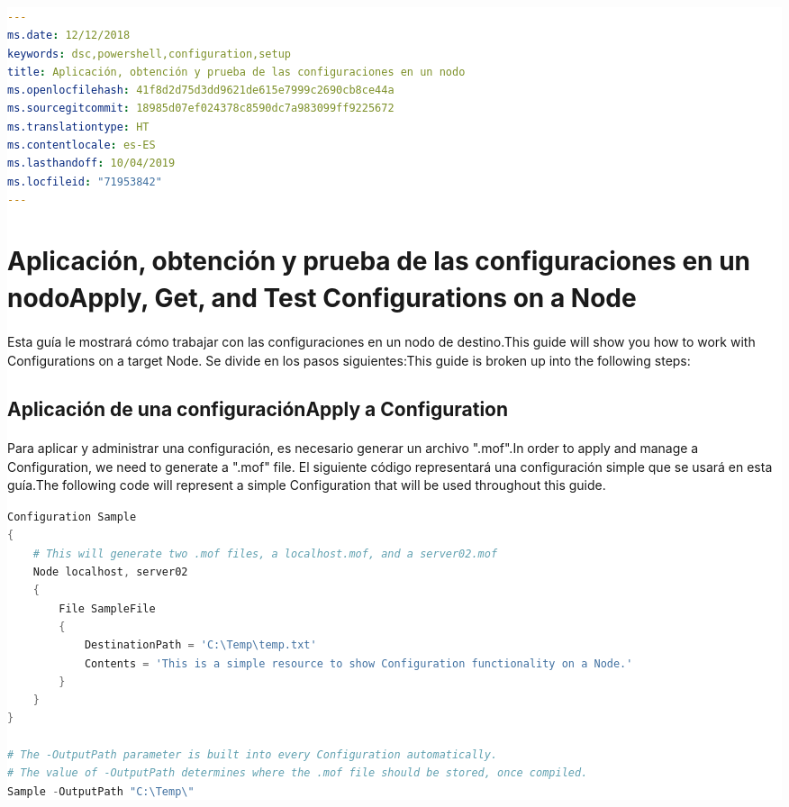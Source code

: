 ```yaml
---
ms.date: 12/12/2018
keywords: dsc,powershell,configuration,setup
title: Aplicación, obtención y prueba de las configuraciones en un nodo
ms.openlocfilehash: 41f8d2d75d3dd9621de615e7999c2690cb8ce44a
ms.sourcegitcommit: 18985d07ef024378c8590dc7a983099ff9225672
ms.translationtype: HT
ms.contentlocale: es-ES
ms.lasthandoff: 10/04/2019
ms.locfileid: "71953842"
---
```

# <a name="apply-get-and-test-configurations-on-a-node"></a><span data-ttu-id="94812-103">Aplicación, obtención y prueba de las configuraciones en un nodo</span><span class="sxs-lookup"><span data-stu-id="94812-103">Apply, Get, and Test Configurations on a Node</span></span>

<span data-ttu-id="94812-104">Esta guía le mostrará cómo trabajar con las configuraciones en un nodo de destino.</span><span class="sxs-lookup"><span data-stu-id="94812-104">This guide will show you how to work with Configurations on a target Node.</span></span> <span data-ttu-id="94812-105">Se divide en los pasos siguientes:</span><span class="sxs-lookup"><span data-stu-id="94812-105">This guide is broken up into the following steps:</span></span>

## <a name="apply-a-configuration"></a><span data-ttu-id="94812-106">Aplicación de una configuración</span><span class="sxs-lookup"><span data-stu-id="94812-106">Apply a Configuration</span></span>

<span data-ttu-id="94812-107">Para aplicar y administrar una configuración, es necesario generar un archivo ".mof".</span><span class="sxs-lookup"><span data-stu-id="94812-107">In order to apply and manage a Configuration, we need to generate a ".mof" file.</span></span> <span data-ttu-id="94812-108">El siguiente código representará una configuración simple que se usará en esta guía.</span><span class="sxs-lookup"><span data-stu-id="94812-108">The following code will represent a simple Configuration that will be used throughout this guide.</span></span>

```powershell
Configuration Sample
{
    # This will generate two .mof files, a localhost.mof, and a server02.mof
    Node localhost, server02
    {
        File SampleFile
        {
            DestinationPath = 'C:\Temp\temp.txt'
            Contents = 'This is a simple resource to show Configuration functionality on a Node.'
        }
    }
}

# The -OutputPath parameter is built into every Configuration automatically.
# The value of -OutputPath determines where the .mof file should be stored, once compiled.
Sample -OutputPath "C:\Temp\"
```
